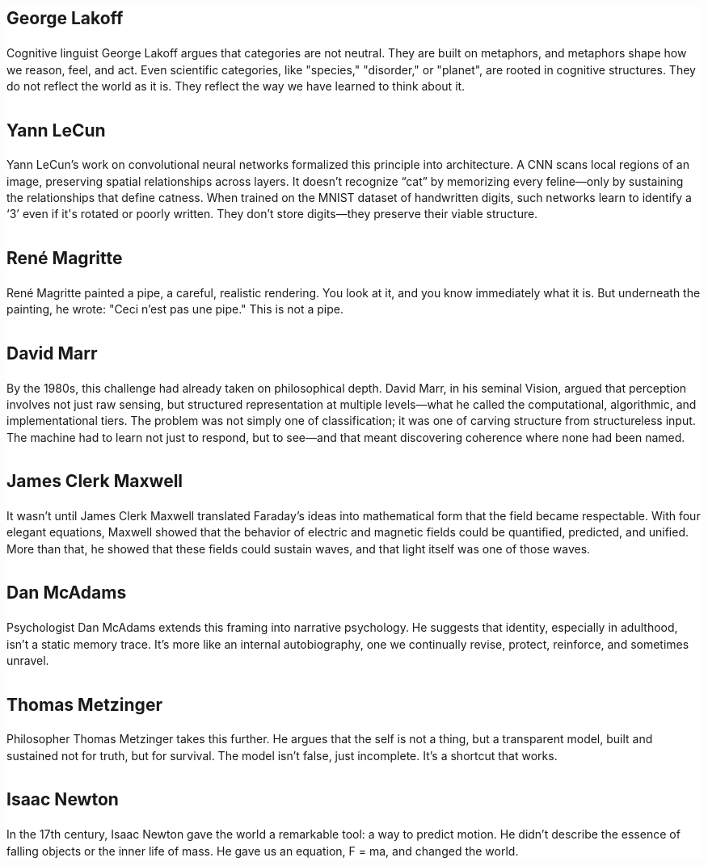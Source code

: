 ## George Lakoff
Cognitive linguist George Lakoff argues that categories are not neutral. They are built on metaphors, and metaphors shape how we reason, feel, and act. Even scientific categories, like "species," "disorder," or "planet", are rooted in cognitive structures. They do not reflect the world as it is. They reflect the way we have learned to think about it.

## Yann LeCun
Yann LeCun’s work on convolutional neural networks formalized this principle into architecture. A CNN scans local regions of an image, preserving spatial relationships across layers. It doesn’t recognize “cat” by memorizing every feline—only by sustaining the relationships that define catness. When trained on the MNIST dataset of handwritten digits, such networks learn to identify a ‘3’ even if it's rotated or poorly written. They don’t store digits—they preserve their viable structure.

## René Magritte
René Magritte painted a pipe, a careful, realistic rendering. You look at it, and you know immediately what it is. But underneath the painting, he wrote: "Ceci n’est pas une pipe." This is not a pipe.

## David Marr
By the 1980s, this challenge had already taken on philosophical depth. David Marr, in his seminal Vision, argued that perception involves not just raw sensing, but structured representation at multiple levels—what he called the computational, algorithmic, and implementational tiers. The problem was not simply one of classification; it was one of carving structure from structureless input. The machine had to learn not just to respond, but to see—and that meant discovering coherence where none had been named.

## James Clerk Maxwell
It wasn’t until James Clerk Maxwell translated Faraday’s ideas into mathematical form that the field became respectable. With four elegant equations, Maxwell showed that the behavior of electric and magnetic fields could be quantified, predicted, and unified. More than that, he showed that these fields could sustain waves, and that light itself was one of those waves.

## Dan McAdams
Psychologist Dan McAdams extends this framing into narrative psychology. He suggests that identity, especially in adulthood, isn’t a static memory trace. It’s more like an internal autobiography, one we continually revise, protect, reinforce, and sometimes unravel.

## Thomas Metzinger
Philosopher Thomas Metzinger takes this further. He argues that the self is not a thing, but a transparent model, built and sustained not for truth, but for survival. The model isn’t false, just incomplete. It’s a shortcut that works.

## Isaac Newton
In the 17th century, Isaac Newton gave the world a remarkable tool: a way to predict motion. He didn’t describe the essence of falling objects or the inner life of mass. He gave us an equation, F = ma, and changed the world.
